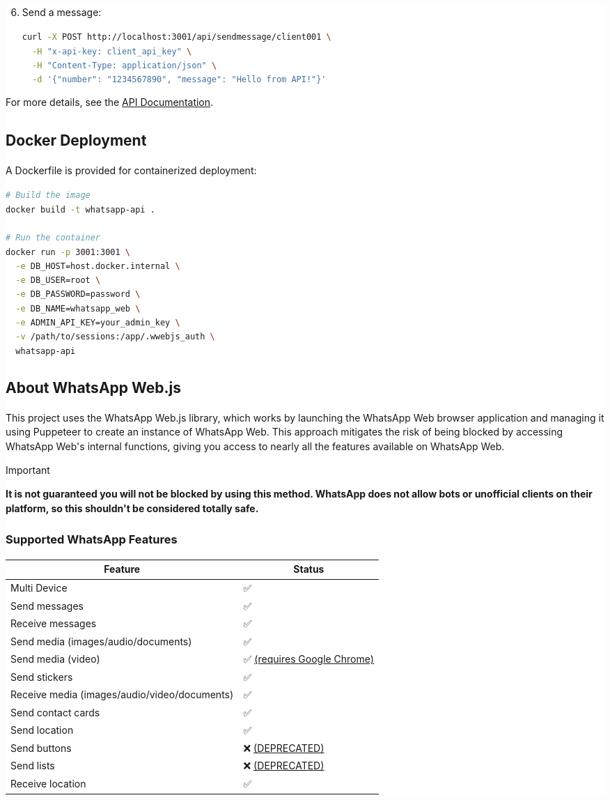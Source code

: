 6. Send a message:
   ```bash
   curl -X POST http://localhost:3001/api/sendmessage/client001 \
     -H "x-api-key: client_api_key" \
     -H "Content-Type: application/json" \
     -d '{"number": "1234567890", "message": "Hello from API!"}'
   ```

For more details, see the [API Documentation](./docs/API_DOCUMENTATION.md).

## Docker Deployment

A Dockerfile is provided for containerized deployment:

```bash
# Build the image
docker build -t whatsapp-api .

# Run the container
docker run -p 3001:3001 \
  -e DB_HOST=host.docker.internal \
  -e DB_USER=root \
  -e DB_PASSWORD=password \
  -e DB_NAME=whatsapp_web \
  -e ADMIN_API_KEY=your_admin_key \
  -v /path/to/sessions:/app/.wwebjs_auth \
  whatsapp-api
```

## About WhatsApp Web.js

This project uses the WhatsApp Web.js library, which works by launching the WhatsApp Web browser application and managing it using Puppeteer to create an instance of WhatsApp Web. This approach mitigates the risk of being blocked by accessing WhatsApp Web's internal functions, giving you access to nearly all the features available on WhatsApp Web.

> [!IMPORTANT]
> **It is not guaranteed you will not be blocked by using this method. WhatsApp does not allow bots or unofficial clients on their platform, so this shouldn't be considered totally safe.**

### Supported WhatsApp Features

| Feature  | Status |
| ------------- | ------------- |
| Multi Device  | ✅  |
| Send messages  | ✅  |
| Receive messages  | ✅  |
| Send media (images/audio/documents)  | ✅  |
| Send media (video)  | ✅ [(requires Google Chrome)][google-chrome]  |
| Send stickers | ✅ |
| Receive media (images/audio/video/documents)  | ✅  |
| Send contact cards | ✅ |
| Send location | ✅ |
| Send buttons | ❌  [(DEPRECATED)][deprecated-video] |
| Send lists | ❌  [(DEPRECATED)][deprecated-video] |
| Receive location | ✅ | 

[website]: https://wwebjs.dev
[guide]: https://guide.wwebjs.dev/guide
[guide-source]: https://github.com/wwebjs/wwebjs.dev/tree/main
[documentation]: https://docs.wwebjs.dev/
[documentation-source]: https://github.com/pedroslopez/whatsapp-web.js/tree/main/docs
[discord]: https://discord.gg/H7DqQs4
[gitHub]: https://github.com/pedroslopez/whatsapp-web.js
[npm]: https://npmjs.org/package/whatsapp-web.js
[nodejs]: https://nodejs.org/en/download/
[examples]: https://github.com/pedroslopez/whatsapp-web.js/blob/master/example.js
[auth-strategies]: https://wwebjs.dev/guide/creating-your-bot/authentication.html
[google-chrome]: https://wwebjs.dev/guide/creating-your-bot/handling-attachments.html#caveat-for-sending-videos-and-gifs
[deprecated-video]: https://www.youtube.com/watch?v=hv1R1rLeVVE
[gitHub-sponsors]: https://github.com/sponsors/pedroslopez
[support-payPal]: https://www.paypal.me/psla/
[digitalocean]: https://m.do.co/c/73f906a36ed4
[contributing]: https://github.com/pedroslopez/whatsapp-web.js/blob/main/CODE_OF_CONDUCT.md
[whatsapp]: https://whatsapp.com